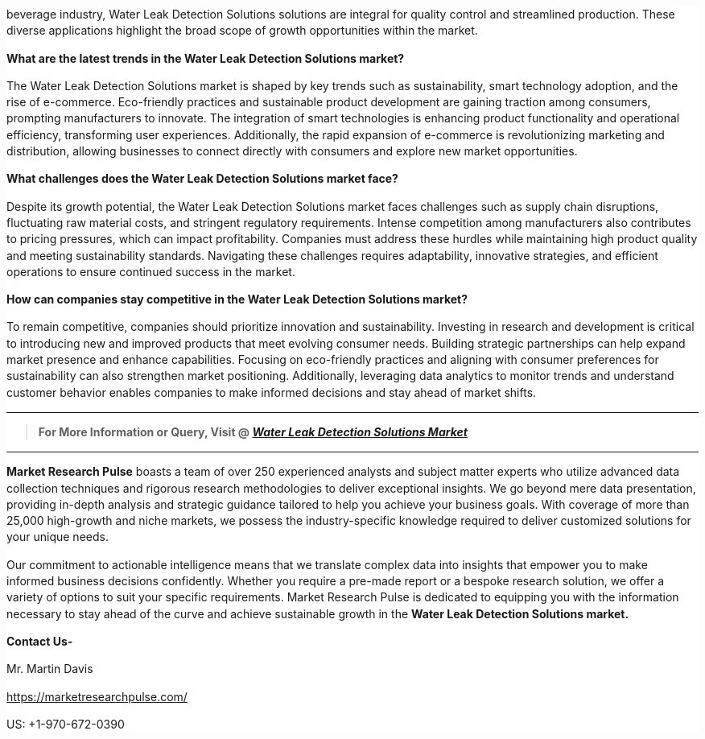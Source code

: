 beverage industry, Water Leak Detection Solutions solutions are integral for quality control and streamlined production. These diverse applications highlight the broad scope of growth opportunities within the market.</p><p><strong>What are the latest trends in the Water Leak Detection Solutions market?</strong></p><p>The Water Leak Detection Solutions market is shaped by key trends such as sustainability, smart technology adoption, and the rise of e-commerce. Eco-friendly practices and sustainable product development are gaining traction among consumers, prompting manufacturers to innovate. The integration of smart technologies is enhancing product functionality and operational efficiency, transforming user experiences. Additionally, the rapid expansion of e-commerce is revolutionizing marketing and distribution, allowing businesses to connect directly with consumers and explore new market opportunities.</p><p><strong>What challenges does the Water Leak Detection Solutions market face?</strong></p><p>Despite its growth potential, the Water Leak Detection Solutions market faces challenges such as supply chain disruptions, fluctuating raw material costs, and stringent regulatory requirements. Intense competition among manufacturers also contributes to pricing pressures, which can impact profitability. Companies must address these hurdles while maintaining high product quality and meeting sustainability standards. Navigating these challenges requires adaptability, innovative strategies, and efficient operations to ensure continued success in the market.</p><p><strong>How can companies stay competitive in the Water Leak Detection Solutions market?</strong></p><p>To remain competitive, companies should prioritize innovation and sustainability. Investing in research and development is critical to introducing new and improved products that meet evolving consumer needs. Building strategic partnerships can help expand market presence and enhance capabilities. Focusing on eco-friendly practices and aligning with consumer preferences for sustainability can also strengthen market positioning. Additionally, leveraging data analytics to monitor trends and understand customer behavior enables companies to make informed decisions and stay ahead of market shifts.</p><hr /><blockquote><p><strong>For More Information or Query, Visit @&nbsp;<em><a href="https://marketresearchpulse.com/report/83887/water-leak-detection-solutions-market?utm_source=Linkedin&utm_medium=0112">Water Leak Detection Solutions Market</a></em></strong></p></blockquote><hr /><p><strong>Market Research Pulse</strong> boasts a team of over 250 experienced analysts and subject matter experts who utilize advanced data collection techniques and rigorous research methodologies to deliver exceptional insights. We go beyond mere data presentation, providing in-depth analysis and strategic guidance tailored to help you achieve your business goals. With coverage of more than 25,000 high-growth and niche markets, we possess the industry-specific knowledge required to deliver customized solutions for your unique needs.</p><p>Our commitment to actionable intelligence means that we translate complex data into insights that empower you to make informed business decisions confidently. Whether you require a pre-made report or a bespoke research solution, we offer a variety of options to suit your specific requirements. Market Research Pulse is dedicated to equipping you with the information necessary to stay ahead of the curve and achieve sustainable growth in the <strong>Water Leak Detection Solutions market.</strong></p><p><strong>Contact Us-</strong></p><p>Mr. Martin Davis</p><p>https://marketresearchpulse.com/</p><p>US: +1-970-672-0390</p>
